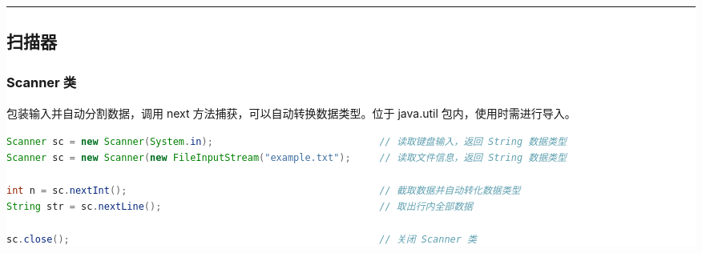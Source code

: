 

---

## 扫描器

### Scanner 类

包装输入并自动分割数据，调用 next 方法捕获，可以自动转换数据类型。位于 java.util 包内，使用时需进行导入。

```java
Scanner sc = new Scanner(System.in);                             // 读取键盘输入，返回 String 数据类型                  
Scanner sc = new Scanner(new FileInputStream("example.txt");     // 读取文件信息，返回 String 数据类型

int n = sc.nextInt();                                            // 截取数据并自动转化数据类型
String str = sc.nextLine();                                      // 取出行内全部数据

sc.close();                                                      // 关闭 Scanner 类
```


